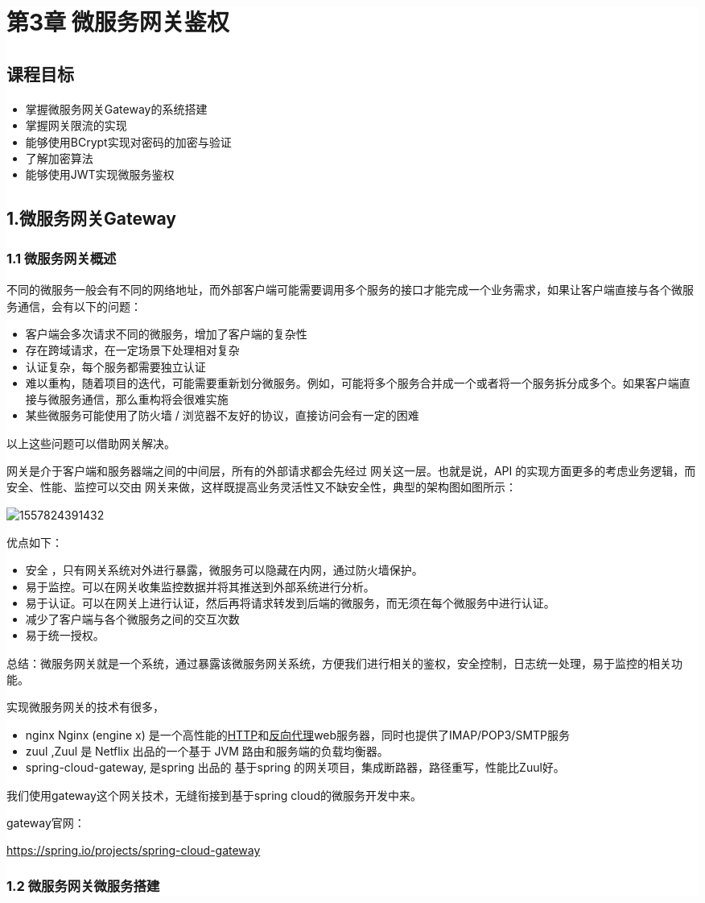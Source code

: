 # 第3章 微服务网关鉴权

## 课程目标

+ 掌握微服务网关Gateway的系统搭建
+ 掌握网关限流的实现
+ 能够使用BCrypt实现对密码的加密与验证
+ 了解加密算法
+ 能够使用JWT实现微服务鉴权

## 1.微服务网关Gateway

### 1.1 微服务网关概述

​	不同的微服务一般会有不同的网络地址，而外部客户端可能需要调用多个服务的接口才能完成一个业务需求，如果让客户端直接与各个微服务通信，会有以下的问题：

+ 客户端会多次请求不同的微服务，增加了客户端的复杂性
+ 存在跨域请求，在一定场景下处理相对复杂
+ 认证复杂，每个服务都需要独立认证
+ 难以重构，随着项目的迭代，可能需要重新划分微服务。例如，可能将多个服务合并成一个或者将一个服务拆分成多个。如果客户端直接与微服务通信，那么重构将会很难实施
+ 某些微服务可能使用了防火墙 / 浏览器不友好的协议，直接访问会有一定的困难

以上这些问题可以借助网关解决。

网关是介于客户端和服务器端之间的中间层，所有的外部请求都会先经过 网关这一层。也就是说，API 的实现方面更多的考虑业务逻辑，而安全、性能、监控可以交由 网关来做，这样既提高业务灵活性又不缺安全性，典型的架构图如图所示：

![1557824391432](images/1557824391432.png)

优点如下：

+ 安全 ，只有网关系统对外进行暴露，微服务可以隐藏在内网，通过防火墙保护。
+ 易于监控。可以在网关收集监控数据并将其推送到外部系统进行分析。
+ 易于认证。可以在网关上进行认证，然后再将请求转发到后端的微服务，而无须在每个微服务中进行认证。
+ 减少了客户端与各个微服务之间的交互次数
+ 易于统一授权。

总结：微服务网关就是一个系统，通过暴露该微服务网关系统，方便我们进行相关的鉴权，安全控制，日志统一处理，易于监控的相关功能。

实现微服务网关的技术有很多，

+ nginx  Nginx (engine x) 是一个高性能的[HTTP](https://baike.baidu.com/item/HTTP)和[反向代理](https://baike.baidu.com/item/%E5%8F%8D%E5%90%91%E4%BB%A3%E7%90%86/7793488)web服务器，同时也提供了IMAP/POP3/SMTP服务
+ zuul ,Zuul 是 Netflix 出品的一个基于 JVM 路由和服务端的负载均衡器。
+ spring-cloud-gateway, 是spring 出品的 基于spring 的网关项目，集成断路器，路径重写，性能比Zuul好。

我们使用gateway这个网关技术，无缝衔接到基于spring cloud的微服务开发中来。

gateway官网：

https://spring.io/projects/spring-cloud-gateway

### 1.2 微服务网关微服务搭建
